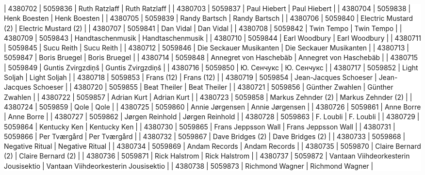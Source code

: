 | 4380702 | 5059836 | Ruth Ratzlaff | Ruth Ratzlaff |
| 4380703 | 5059837 | Paul Hiebert | Paul Hiebert |
| 4380704 | 5059838 | Henk Boesten | Henk Boesten |
| 4380705 | 5059839 | Randy Bartsch | Randy Bartsch |
| 4380706 | 5059840 | Electric Mustard (2) | Electric Mustard (2) |
| 4380707 | 5059841 | Dan Vidal | Dan Vidal |
| 4380708 | 5059842 | Twin Tempo | Twin Tempo |
| 4380709 | 5059843 | Handtaschenmusik | Handtaschenmusik |
| 4380710 | 5059844 | Earl Woodbury | Earl Woodbury |
| 4380711 | 5059845 | Sucu Reith | Sucu Reith |
| 4380712 | 5059846 | Die Seckauer Musikanten | Die Seckauer Musikanten |
| 4380713 | 5059847 | Boris Bruegel | Boris Bruegel |
| 4380714 | 5059848 | Annegret von Haschebäb | Annegret von Haschebäb |
| 4380715 | 5059849 | Guntis Zvirgzdiņš | Guntis Zvirgzdiņš |
| 4380716 | 5059850 | Ю. Сенчукс | Ю. Сенчукс |
| 4380717 | 5059852 | Light Soljah | Light Soljah |
| 4380718 | 5059853 | Frans (12) | Frans (12) |
| 4380719 | 5059854 | Jean-Jacques Schoeser | Jean-Jacques Schoeser |
| 4380720 | 5059855 | Beat Theiler | Beat Theiler |
| 4380721 | 5059856 | Günther Zwahlen | Günther Zwahlen |
| 4380722 | 5059857 | Adrian Kurt | Adrian Kurt |
| 4380723 | 5059858 | Markus Zehnder (2) | Markus Zehnder (2) |
| 4380724 | 5059859 | Qole | Qole |
| 4380725 | 5059860 | Annie Jørgensen | Annie Jørgensen |
| 4380726 | 5059861 | Anne Borre | Anne Borre |
| 4380727 | 5059862 | Jørgen Reinhold | Jørgen Reinhold |
| 4380728 | 5059863 | F. Loubli | F. Loubli |
| 4380729 | 5059864 | Kentucky Ken | Kentucky Ken |
| 4380730 | 5059865 | Frans Jeppsson Wall | Frans Jeppsson Wall |
| 4380731 | 5059866 | Per Tværgård | Per Tværgård |
| 4380732 | 5059867 | Dave Bridges (2) | Dave Bridges (2) |
| 4380733 | 5059868 | Negative Ritual | Negative Ritual |
| 4380734 | 5059869 | Andam Records | Andam Records |
| 4380735 | 5059870 | Claire Bernard (2) | Claire Bernard (2) |
| 4380736 | 5059871 | Rick Halstrom | Rick Halstrom |
| 4380737 | 5059872 | Vantaan Viihdeorkesterin Jousisektio | Vantaan Viihdeorkesterin Jousisektio |
| 4380738 | 5059873 | Richmond Wagner | Richmond Wagner |